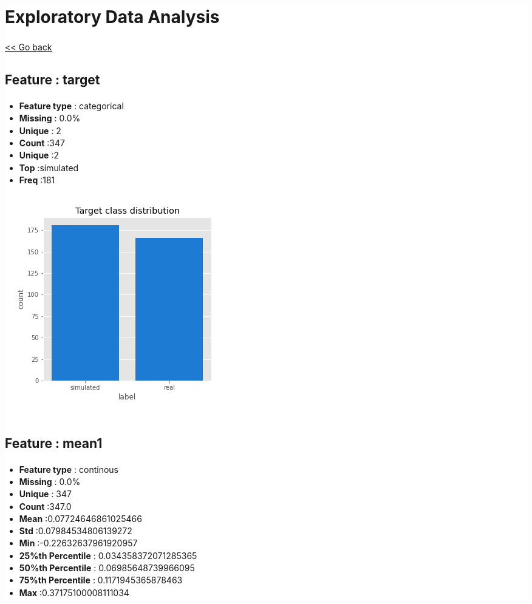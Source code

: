 # Exploratory Data Analysis


[<< Go back](../README.md)
## Feature : target
- **Feature type** : categorical
- **Missing** : 0.0%
- **Unique** : 2
- **Count** :347
- **Unique** :2
- **Top** :simulated
- **Freq** :181

![](target.png)
## Feature : mean1
- **Feature type** : continous
- **Missing** : 0.0%
- **Unique** : 347
- **Count** :347.0
- **Mean** :0.07724646861025466
- **Std** :0.07984534806139272
- **Min** :-0.22632637961920957
- **25%th Percentile** : 0.034358372071285365
- **50%th Percentile** : 0.06985648739966095
- **75%th Percentile** : 0.1171945365878463
- **Max** :0.37175100008111034
